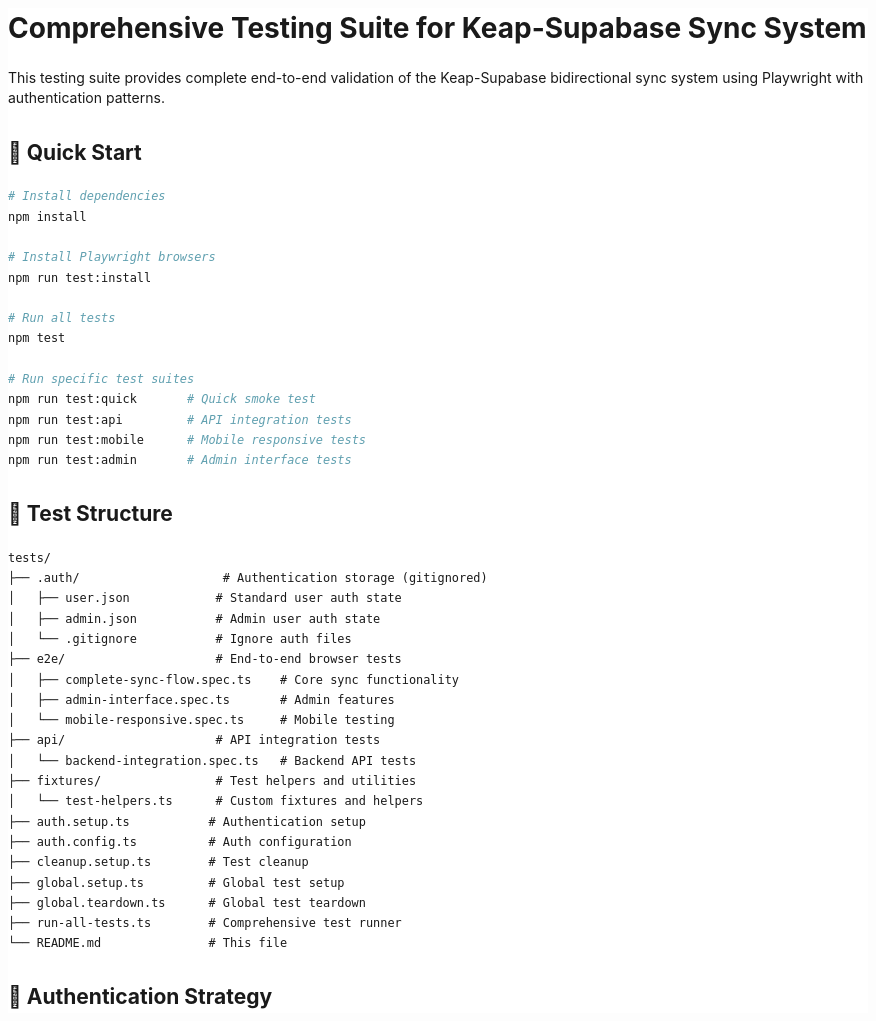 # Comprehensive Testing Suite for Keap-Supabase Sync System

This testing suite provides complete end-to-end validation of the Keap-Supabase bidirectional sync system using Playwright with authentication patterns.

## 🚀 Quick Start

```bash
# Install dependencies
npm install

# Install Playwright browsers
npm run test:install

# Run all tests
npm test

# Run specific test suites
npm run test:quick       # Quick smoke test
npm run test:api         # API integration tests
npm run test:mobile      # Mobile responsive tests
npm run test:admin       # Admin interface tests
```

## 📁 Test Structure

```
tests/
├── .auth/                    # Authentication storage (gitignored)
│   ├── user.json            # Standard user auth state
│   ├── admin.json           # Admin user auth state
│   └── .gitignore           # Ignore auth files
├── e2e/                     # End-to-end browser tests
│   ├── complete-sync-flow.spec.ts    # Core sync functionality
│   ├── admin-interface.spec.ts       # Admin features
│   └── mobile-responsive.spec.ts     # Mobile testing
├── api/                     # API integration tests
│   └── backend-integration.spec.ts   # Backend API tests
├── fixtures/                # Test helpers and utilities
│   └── test-helpers.ts      # Custom fixtures and helpers
├── auth.setup.ts           # Authentication setup
├── auth.config.ts          # Auth configuration
├── cleanup.setup.ts        # Test cleanup
├── global.setup.ts         # Global test setup
├── global.teardown.ts      # Global test teardown
├── run-all-tests.ts        # Comprehensive test runner
└── README.md               # This file
```

## 🔑 Authentication Strategy
